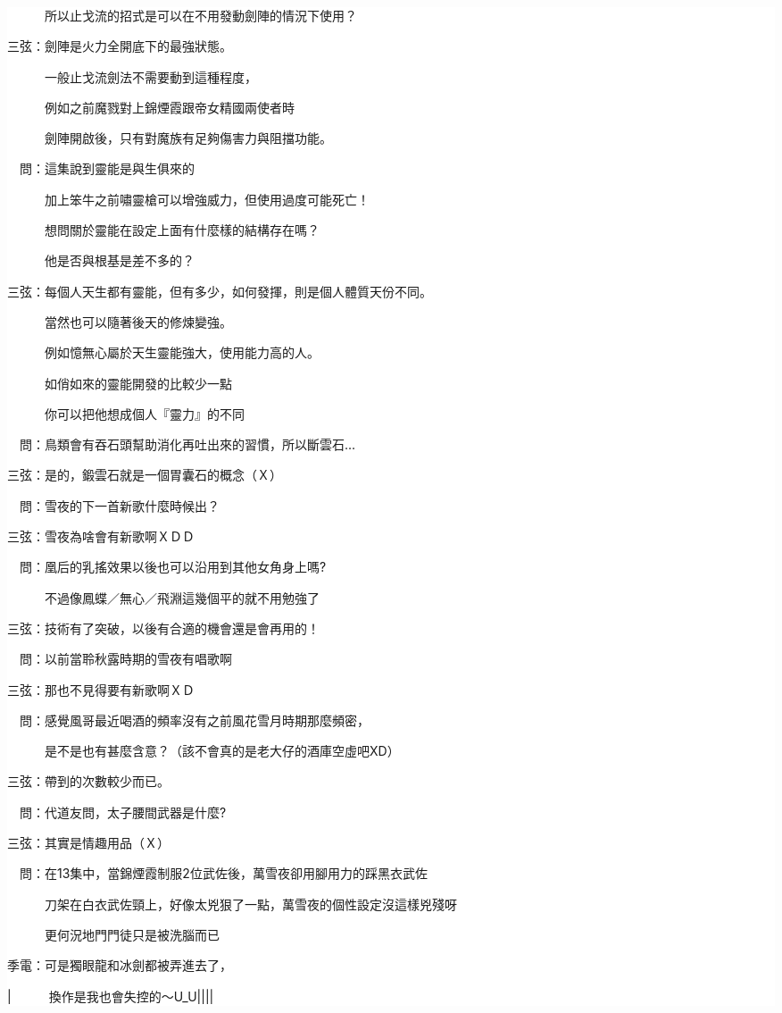 　　　所以止戈流的招式是可以在不用發動劍陣的情況下使用？

三弦：劍陣是火力全開底下的最強狀態。

　　　一般止戈流劍法不需要動到這種程度，

　　　例如之前魔戮對上錦煙霞跟帝女精國兩使者時

　　　劍陣開啟後，只有對魔族有足夠傷害力與阻擋功能。

　問：這集說到靈能是與生俱來的

　　　加上笨牛之前嘯靈槍可以增強威力，但使用過度可能死亡！

　　　想問關於靈能在設定上面有什麼樣的結構存在嗎？

　　　他是否與根基是差不多的？

三弦：每個人天生都有靈能，但有多少，如何發揮，則是個人體質天份不同。

　　　當然也可以隨著後天的修煉變強。

　　　例如憶無心屬於天生靈能強大，使用能力高的人。

　　　如俏如來的靈能開發的比較少一點

　　　你可以把他想成個人『靈力』的不同

　問：鳥類會有吞石頭幫助消化再吐出來的習慣，所以斷雲石...

三弦：是的，鍛雲石就是一個胃囊石的概念（Ｘ）

　問：雪夜的下一首新歌什麼時候出？

三弦：雪夜為啥會有新歌啊ＸＤＤ

　問：凰后的乳搖效果以後也可以沿用到其他女角身上嗎?

　　　不過像鳳蝶／無心／飛淵這幾個平的就不用勉強了

三弦：技術有了突破，以後有合適的機會還是會再用的！

　問：以前當聆秋露時期的雪夜有唱歌啊

三弦：那也不見得要有新歌啊ＸＤ

　問：感覺風哥最近喝酒的頻率沒有之前風花雪月時期那麼頻密，

　　　是不是也有甚麼含意？（該不會真的是老大仔的酒庫空虛吧XD）

三弦：帶到的次數較少而已。

　問：代道友問，太子腰間武器是什麼?

三弦：其實是情趣用品（Ｘ）

　問：在13集中，當錦煙霞制服2位武佐後，萬雪夜卻用腳用力的踩黑衣武佐

　　　刀架在白衣武佐頸上，好像太兇狠了一點，萬雪夜的個性設定沒這樣兇殘呀

　　　更何況地門門徒只是被洗腦而已

季電：可是獨眼龍和冰劍都被弄進去了，

|　　　換作是我也會失控的～U_U||||
